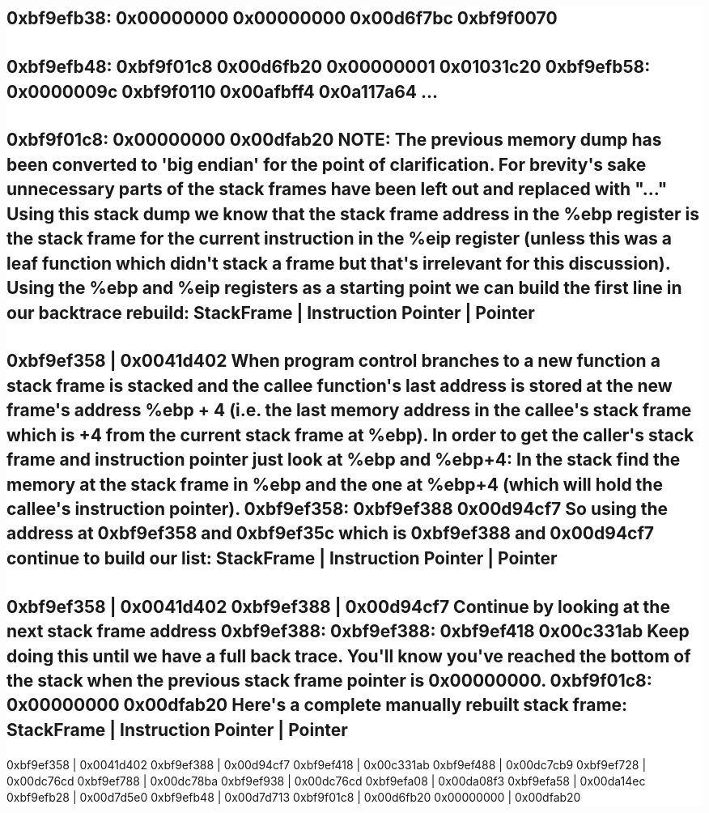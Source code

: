 0xbf9efb38: 0x00000000  0x00000000  0x00d6f7bc  0xbf9f0070
-------
0xbf9efb48: 0xbf9f01c8  0x00d6fb20  0x00000001  0x01031c20
0xbf9efb58: 0x0000009c  0xbf9f0110  0x00afbff4  0x0a117a64
...
-------
0xbf9f01c8: 0x00000000  0x00dfab20
NOTE: The previous memory dump has been converted to 'big endian' for the point of clarification.
   For brevity's sake unnecessary parts of the stack frames have been left out and replaced with "..."
Using this stack dump we know that the stack frame address in the %ebp register is the stack frame for the current instruction in the %eip register (unless this was a leaf function which didn't stack a frame but that's irrelevant for this discussion). Using the %ebp and %eip registers as a starting point we can build the first line in our backtrace rebuild:
StackFrame | Instruction
Pointer    | Pointer
------------------------
0xbf9ef358 | 0x0041d402
When program control branches to a new function a stack frame is stacked and the callee function's last address is stored at the new frame's address %ebp + 4 (i.e. the last memory address in the callee's stack frame which is +4 from the current stack frame at %ebp). In order to get the caller's stack frame and instruction pointer just look at %ebp and %ebp+4:
In the stack find the memory at the stack frame in %ebp and the one at %ebp+4 (which will hold the callee's instruction pointer).
0xbf9ef358: 0xbf9ef388  0x00d94cf7
So using the address at 0xbf9ef358 and 0xbf9ef35c which is 0xbf9ef388 and 0x00d94cf7 continue to build our list:
StackFrame | Instruction
Pointer    | Pointer
------------------------
0xbf9ef358 | 0x0041d402
0xbf9ef388 | 0x00d94cf7
Continue by looking at the next stack frame address 0xbf9ef388:
0xbf9ef388: 0xbf9ef418 0x00c331ab
Keep doing this until we have a full back trace. You'll know you've reached the bottom of the stack when the previous stack frame pointer is 0x00000000.
0xbf9f01c8: 0x00000000 0x00dfab20
Here's a complete manually rebuilt stack frame:
StackFrame | Instruction
Pointer    | Pointer
------------------------
0xbf9ef358 | 0x0041d402
0xbf9ef388 | 0x00d94cf7
0xbf9ef418 | 0x00c331ab
0xbf9ef488 | 0x00dc7cb9
0xbf9ef728 | 0x00dc76cd
0xbf9ef788 | 0x00dc78ba
0xbf9ef938 | 0x00dc76cd
0xbf9efa08 | 0x00da08f3
0xbf9efa58 | 0x00da14ec
0xbf9efb28 | 0x00d7d5e0
0xbf9efb48 | 0x00d7d713
0xbf9f01c8 | 0x00d6fb20
0x00000000 | 0x00dfab20
